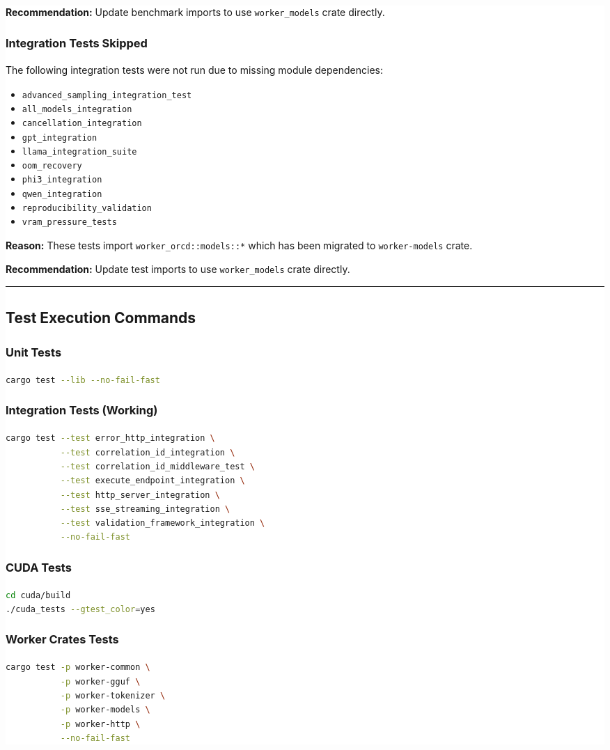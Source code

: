 **Recommendation:** Update benchmark imports to use `worker_models` crate directly.

### Integration Tests Skipped
The following integration tests were not run due to missing module dependencies:
- `advanced_sampling_integration_test`
- `all_models_integration`
- `cancellation_integration`
- `gpt_integration`
- `llama_integration_suite`
- `oom_recovery`
- `phi3_integration`
- `qwen_integration`
- `reproducibility_validation`
- `vram_pressure_tests`

**Reason:** These tests import `worker_orcd::models::*` which has been migrated to `worker-models` crate.

**Recommendation:** Update test imports to use `worker_models` crate directly.

---

## Test Execution Commands

### Unit Tests
```bash
cargo test --lib --no-fail-fast
```

### Integration Tests (Working)
```bash
cargo test --test error_http_integration \
           --test correlation_id_integration \
           --test correlation_id_middleware_test \
           --test execute_endpoint_integration \
           --test http_server_integration \
           --test sse_streaming_integration \
           --test validation_framework_integration \
           --no-fail-fast
```

### CUDA Tests
```bash
cd cuda/build
./cuda_tests --gtest_color=yes
```

### Worker Crates Tests
```bash
cargo test -p worker-common \
           -p worker-gguf \
           -p worker-tokenizer \
           -p worker-models \
           -p worker-http \
           --no-fail-fast
```
